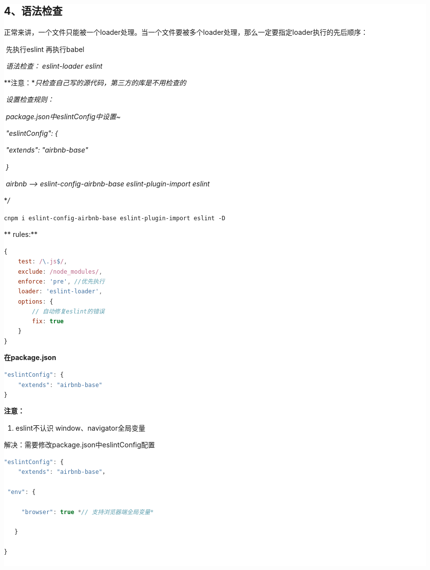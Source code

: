 ## 4、语法检查

正常来讲，一个文件只能被一个loader处理。当一个文件要被多个loader处理，那么一定要指定loader执行的先后顺序：

​     先执行eslint 再执行babel

​    *语法检查： eslint-loader eslint*

  **注意：**只检查自己写的源代码，第三方的库是不用检查的*

​     *设置检查规则：*

​      *package.json中eslintConfig中设置~*

​       *"eslintConfig": {*

​        *"extends": "airbnb-base"*

​       *}*

​      *airbnb --> eslint-config-airbnb-base eslint-plugin-import eslint*

   **/*

`cnpm i eslint-config-airbnb-base eslint-plugin-import eslint -D`

** rules:**

```javascript
{
    test: /\.js$/,
    exclude: /node_modules/,
    enforce: 'pre', //优先执行
    loader: 'eslint-loader',
    options: {
        // 自动修复eslint的错误
        fix: true
    }
}
```

**在package.json**

```javascript
"eslintConfig": {
	"extends": "airbnb-base"
}
```

**注意：**

1. eslint不认识 window、navigator全局变量

  解决：需要修改package.json中eslintConfig配置

```javascript
"eslintConfig": {
	"extends": "airbnb-base"，

 "env": {

     "browser": true *// 支持浏览器端全局变量*

   }

}
  
```
